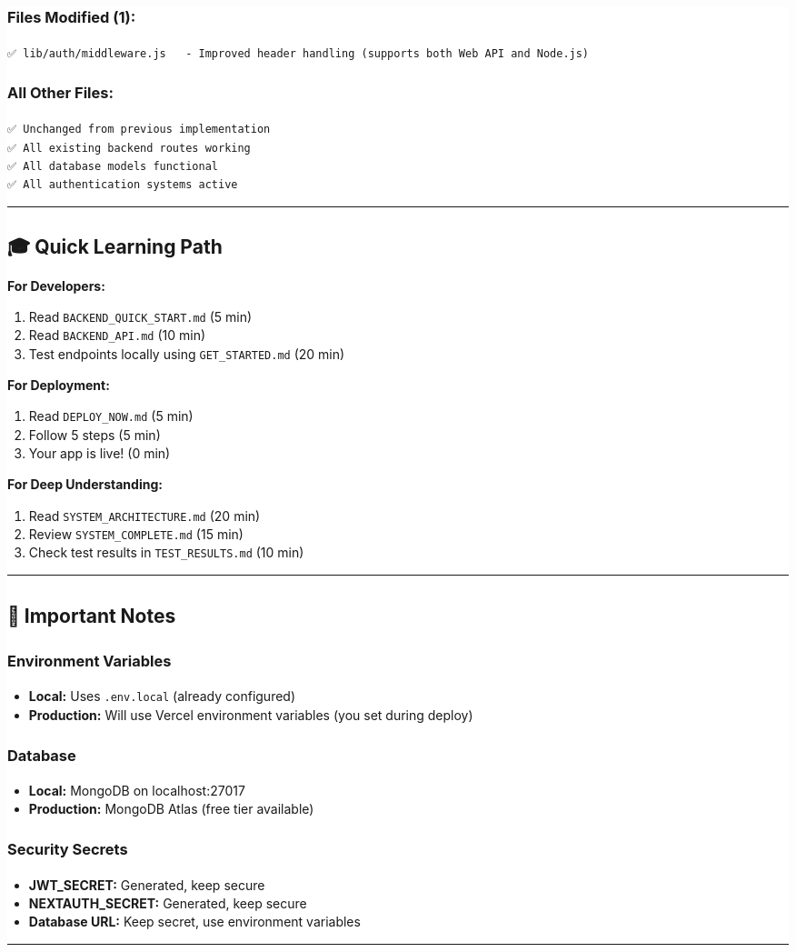 ### Files Modified (1):
```
✅ lib/auth/middleware.js   - Improved header handling (supports both Web API and Node.js)
```

### All Other Files:
```
✅ Unchanged from previous implementation
✅ All existing backend routes working
✅ All database models functional
✅ All authentication systems active
```

---

## 🎓 Quick Learning Path

**For Developers:**
1. Read `BACKEND_QUICK_START.md` (5 min)
2. Read `BACKEND_API.md` (10 min)
3. Test endpoints locally using `GET_STARTED.md` (20 min)

**For Deployment:**
1. Read `DEPLOY_NOW.md` (5 min)
2. Follow 5 steps (5 min)
3. Your app is live! (0 min)

**For Deep Understanding:**
1. Read `SYSTEM_ARCHITECTURE.md` (20 min)
2. Review `SYSTEM_COMPLETE.md` (15 min)
3. Check test results in `TEST_RESULTS.md` (10 min)

---

## 🚨 Important Notes

### Environment Variables
- **Local:** Uses `.env.local` (already configured)
- **Production:** Will use Vercel environment variables (you set during deploy)

### Database
- **Local:** MongoDB on localhost:27017
- **Production:** MongoDB Atlas (free tier available)

### Security Secrets
- **JWT_SECRET:** Generated, keep secure
- **NEXTAUTH_SECRET:** Generated, keep secure
- **Database URL:** Keep secret, use environment variables

---
